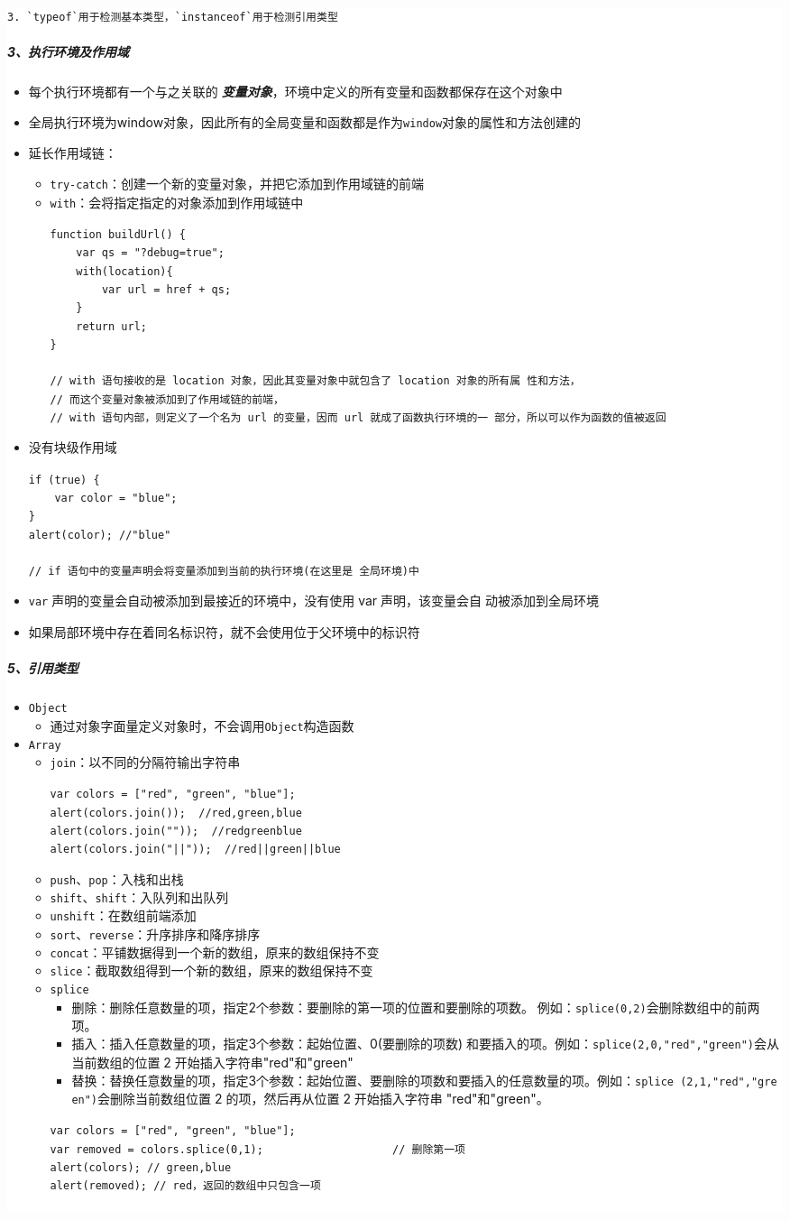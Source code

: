     3. `typeof`用于检测基本类型，`instanceof`用于检测引用类型
    
##### 3、执行环境及作用域
- 每个执行环境都有一个与之关联的 _**变量对象**_，环境中定义的所有变量和函数都保存在这个对象中
- 全局执行环境为window对象，因此所有的全局变量和函数都是作为`window`对象的属性和方法创建的
- 延长作用域链：
    - `try-catch`：创建一个新的变量对象，并把它添加到作用域链的前端
    - `with`：会将指定指定的对象添加到作用域链中
        ```
        function buildUrl() {
            var qs = "?debug=true";
            with(location){
                var url = href + qs;
            }
            return url; 
        }
        
        // with 语句接收的是 location 对象，因此其变量对象中就包含了 location 对象的所有属 性和方法，
        // 而这个变量对象被添加到了作用域链的前端，
        // with 语句内部，则定义了一个名为 url 的变量，因而 url 就成了函数执行环境的一 部分，所以可以作为函数的值被返回
        ```
- 没有块级作用域
    ```
    if (true) {
        var color = "blue";
    }
    alert(color); //"blue"
    
    // if 语句中的变量声明会将变量添加到当前的执行环境(在这里是 全局环境)中
    ```
   
- `var` 声明的变量会自动被添加到最接近的环境中，没有使用 var 声明，该变量会自 动被添加到全局环境
- 如果局部环境中存在着同名标识符，就不会使用位于父环境中的标识符

##### 5、引用类型
- `Object`
    - 通过对象字面量定义对象时，不会调用`Object`构造函数
- `Array`
    - `join`：以不同的分隔符输出字符串
        ```
        var colors = ["red", "green", "blue"]; 
        alert(colors.join());  //red,green,blue 
        alert(colors.join(""));  //redgreenblue 
        alert(colors.join("||"));  //red||green||blue
        ```    
    - `push`、`pop`：入栈和出栈
    - `shift`、`shift`：入队列和出队列
    - `unshift`：在数组前端添加
    - `sort`、`reverse`：升序排序和降序排序
    - `concat`：平铺数据得到一个新的数组，原来的数组保持不变
    - `slice`：截取数组得到一个新的数组，原来的数组保持不变
    - `splice`
        - 删除：删除任意数量的项，指定2个参数：要删除的第一项的位置和要删除的项数。 例如：`splice(0,2)`会删除数组中的前两项。
        - 插入：插入任意数量的项，指定3个参数：起始位置、0(要删除的项数) 和要插入的项。例如：`splice(2,0,"red","green")`会从当前数组的位置 2 开始插入字符串"red"和"green"
        - 替换：替换任意数量的项，指定3个参数：起始位置、要删除的项数和要插入的任意数量的项。例如：`splice (2,1,"red","green")`会删除当前数组位置 2 的项，然后再从位置 2 开始插入字符串 "red"和"green"。
        ```
        var colors = ["red", "green", "blue"];
        var removed = colors.splice(0,1);                    // 删除第一项
        alert(colors); // green,blue 
        alert(removed); // red，返回的数组中只包含一项
        